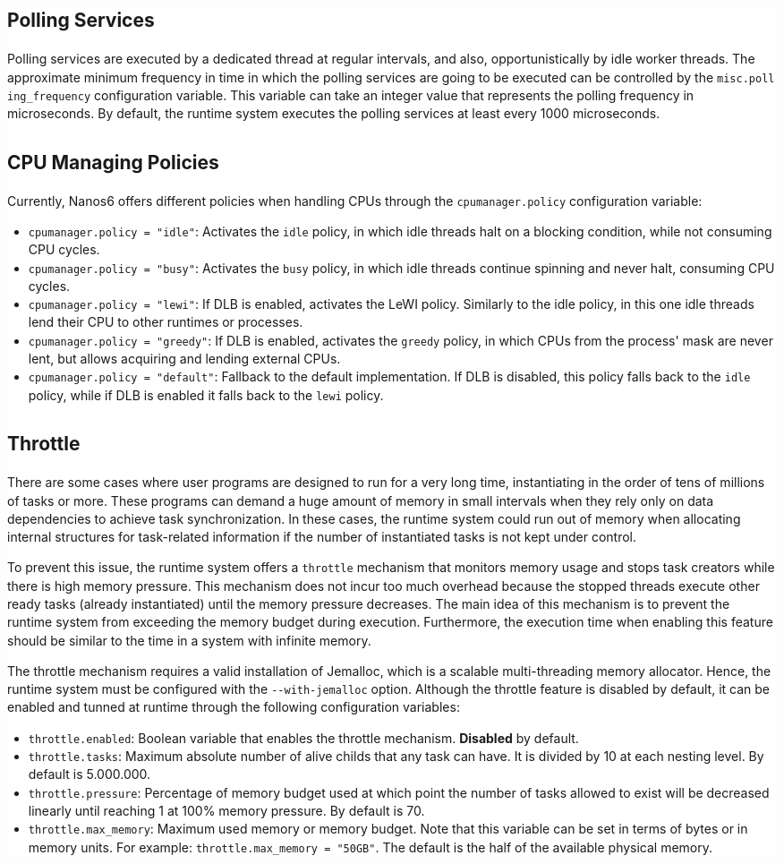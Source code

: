 ## Polling Services

Polling services are executed by a dedicated thread at regular intervals, and also, opportunistically by idle worker threads.
The approximate minimum frequency in time in which the polling services are going to be executed can be controlled by the `misc.polling_frequency` configuration variable.
This variable can take an integer value that represents the polling frequency in microseconds.
By default, the runtime system executes the polling services at least every 1000 microseconds.

## CPU Managing Policies

Currently, Nanos6 offers different policies when handling CPUs through the `cpumanager.policy` configuration variable:
* `cpumanager.policy = "idle"`: Activates the `idle` policy, in which idle threads halt on a blocking condition, while not consuming CPU cycles.
* `cpumanager.policy = "busy"`: Activates the `busy` policy, in which idle threads continue spinning and never halt, consuming CPU cycles.
* `cpumanager.policy = "lewi"`: If DLB is enabled, activates the LeWI policy. Similarly to the idle policy, in this one idle threads lend their CPU to other runtimes or processes.
* `cpumanager.policy = "greedy"`: If DLB is enabled, activates the `greedy` policy, in which CPUs from the process' mask are never lent, but allows acquiring and lending external CPUs.
* `cpumanager.policy = "default"`: Fallback to the default implementation. If DLB is disabled, this policy falls back to the `idle` policy, while if DLB is enabled it falls back to the `lewi` policy.

## Throttle

There are some cases where user programs are designed to run for a very long time, instantiating in the order of tens of millions of tasks or more.
These programs can demand a huge amount of memory in small intervals when they rely only on data dependencies to achieve task synchronization.
In these cases, the runtime system could run out of memory when allocating internal structures for task-related information if the number of instantiated tasks is not kept under control.

To prevent this issue, the runtime system offers a `throttle` mechanism that monitors memory usage and stops task creators while there is high memory pressure.
This mechanism does not incur too much overhead because the stopped threads execute other ready tasks (already instantiated) until the memory pressure decreases.
The main idea of this mechanism is to prevent the runtime system from exceeding the memory budget during execution.
Furthermore, the execution time when enabling this feature should be similar to the time in a system with infinite memory.

The throttle mechanism requires a valid installation of Jemalloc, which is a scalable multi-threading memory allocator.
Hence, the runtime system must be configured with the ``--with-jemalloc`` option.
Although the throttle feature is disabled by default, it can be enabled and tunned at runtime through the following configuration variables:

* `throttle.enabled`: Boolean variable that enables the throttle mechanism. **Disabled** by default.
* `throttle.tasks`: Maximum absolute number of alive childs that any task can have. It is divided by 10 at each nesting level. By default is 5.000.000.
* `throttle.pressure`: Percentage of memory budget used at which point the number of tasks allowed to exist will be decreased linearly until reaching 1 at 100% memory pressure. By default is 70.
* `throttle.max_memory`: Maximum used memory or memory budget. Note that this variable can be set in terms of bytes or in memory units. For example: ``throttle.max_memory = "50GB"``. The default is the half of the available physical memory.
